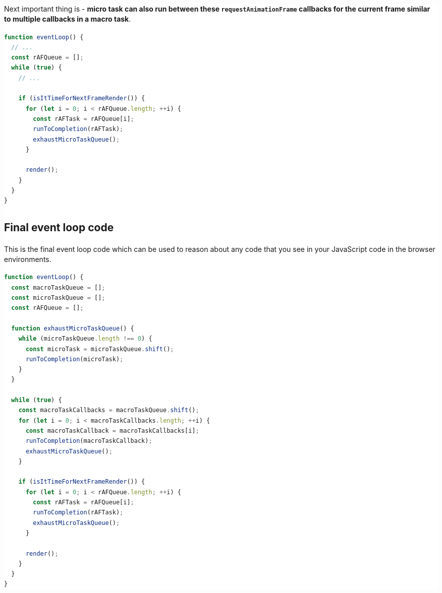 Next important thing is - __micro task can also run between these `requestAnimationFrame` callbacks for the current frame similar to multiple callbacks in a macro task__.

```js
function eventLoop() {
  // ...
  const rAFQueue = [];
  while (true) {
    // ...
    
    if (isItTimeForNextFrameRender()) {
      for (let i = 0; i < rAFQueue.length; ++i) {
        const rAFTask = rAFQueue[i];
        runToCompletion(rAFTask);
        exhaustMicroTaskQueue();
      }

      render();
    }
  }
}
```

## Final event loop code
This is the final event loop code which can be used to reason about any code that you see in your JavaScript code in the browser environments.

```js
function eventLoop() {
  const macroTaskQueue = [];
  const microTaskQueue = [];
  const rAFQueue = [];
  
  function exhaustMicroTaskQueue() {
    while (microTaskQueue.length !== 0) {
      const microTask = microTaskQueue.shift();
      runToCompletion(microTask);
    }
  }
  
  while (true) {
    const macroTaskCallbacks = macroTaskQueue.shift();
    for (let i = 0; i < macroTaskCallbacks.length; ++i) {
      const macroTaskCallback = macroTaskCallbacks[i];
      runToCompletion(macroTaskCallback);
      exhaustMicroTaskQueue();
    }

    if (isItTimeForNextFrameRender()) {
      for (let i = 0; i < rAFQueue.length; ++i) {
        const rAFTask = rAFQueue[i];
        runToCompletion(rAFTask);
        exhaustMicroTaskQueue();
      }

      render();
    }
  }
}
```


[^1]: https://blog.insiderattack.net/new-changes-to-timers-and-microtasks-from-node-v11-0-0-and-above-68d112743eb3
[^2]: https://youtu.be/8eHInw9_U8k?t=495
[^3]: https://jakearchibald.com/2015/tasks-microtasks-queues-and-schedules/#level-1-bosss-angry-older-brother
[^4]: https://stackoverflow.com/questions/66190571/what-was-the-motivation-for-introducing-a-separate-microtask-queue-which-the-eve#answer-66386291
[^5]: https://html.spec.whatwg.org/multipage/webappapis.html#update-the-rendering